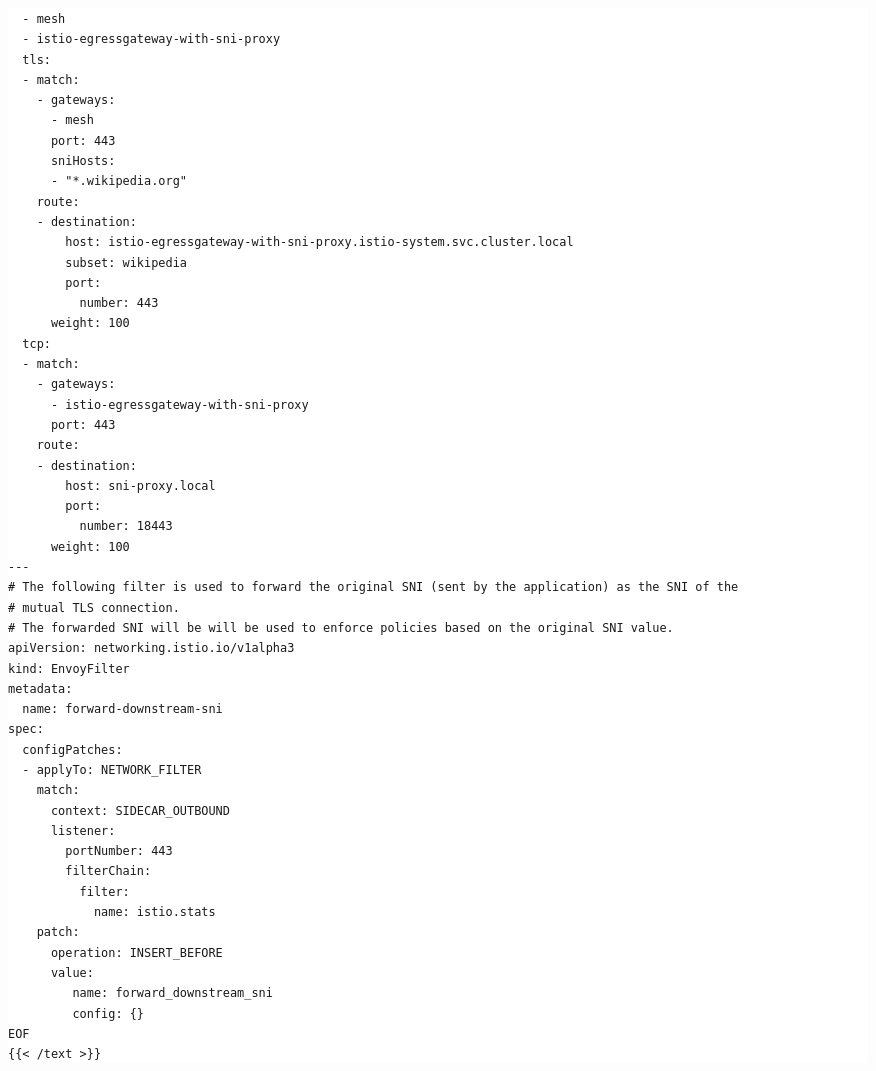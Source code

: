       - mesh
      - istio-egressgateway-with-sni-proxy
      tls:
      - match:
        - gateways:
          - mesh
          port: 443
          sniHosts:
          - "*.wikipedia.org"
        route:
        - destination:
            host: istio-egressgateway-with-sni-proxy.istio-system.svc.cluster.local
            subset: wikipedia
            port:
              number: 443
          weight: 100
      tcp:
      - match:
        - gateways:
          - istio-egressgateway-with-sni-proxy
          port: 443
        route:
        - destination:
            host: sni-proxy.local
            port:
              number: 18443
          weight: 100
    ---
    # The following filter is used to forward the original SNI (sent by the application) as the SNI of the
    # mutual TLS connection.
    # The forwarded SNI will be will be used to enforce policies based on the original SNI value.
    apiVersion: networking.istio.io/v1alpha3
    kind: EnvoyFilter
    metadata:
      name: forward-downstream-sni
    spec:
      configPatches:
      - applyTo: NETWORK_FILTER
        match:
          context: SIDECAR_OUTBOUND
          listener:
            portNumber: 443
            filterChain:
              filter:
                name: istio.stats
        patch:
          operation: INSERT_BEFORE
          value:
             name: forward_downstream_sni
             config: {}
    EOF
    {{< /text >}}
